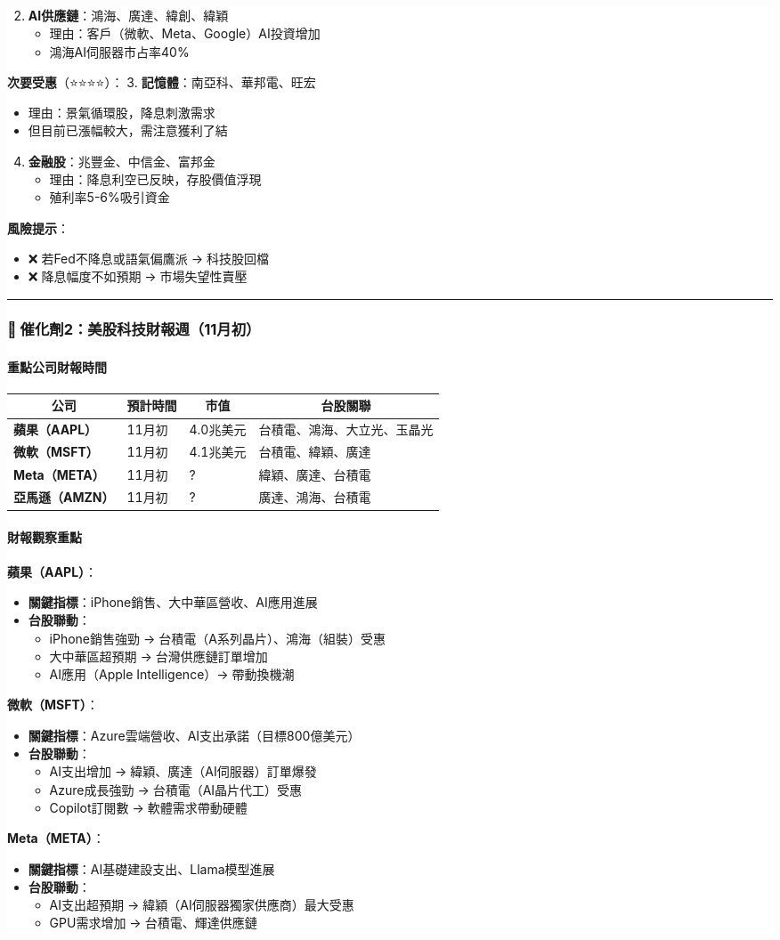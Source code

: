 2. **AI供應鏈**：鴻海、廣達、緯創、緯穎
   - 理由：客戶（微軟、Meta、Google）AI投資增加
   - 鴻海AI伺服器市占率40%

**次要受惠**（⭐⭐⭐⭐）：
3. **記憶體**：南亞科、華邦電、旺宏
   - 理由：景氣循環股，降息刺激需求
   - 但目前已漲幅較大，需注意獲利了結

4. **金融股**：兆豐金、中信金、富邦金
   - 理由：降息利空已反映，存股價值浮現
   - 殖利率5-6%吸引資金

**風險提示**：
- ❌ 若Fed不降息或語氣偏鷹派 → 科技股回檔
- ❌ 降息幅度不如預期 → 市場失望性賣壓

---

### 🚀 催化劑2：美股科技財報週（11月初）

#### 重點公司財報時間

| 公司 | 預計時間 | 市值 | 台股關聯 |
|------|---------|------|----------|
| **蘋果（AAPL）** | 11月初 | 4.0兆美元 | 台積電、鴻海、大立光、玉晶光 |
| **微軟（MSFT）** | 11月初 | 4.1兆美元 | 台積電、緯穎、廣達 |
| **Meta（META）** | 11月初 | ? | 緯穎、廣達、台積電 |
| **亞馬遜（AMZN）** | 11月初 | ? | 廣達、鴻海、台積電 |

#### 財報觀察重點

**蘋果（AAPL）**：
- **關鍵指標**：iPhone銷售、大中華區營收、AI應用進展
- **台股聯動**：
  - iPhone銷售強勁 → 台積電（A系列晶片）、鴻海（組裝）受惠
  - 大中華區超預期 → 台灣供應鏈訂單增加
  - AI應用（Apple Intelligence）→ 帶動換機潮

**微軟（MSFT）**：
- **關鍵指標**：Azure雲端營收、AI支出承諾（目標800億美元）
- **台股聯動**：
  - AI支出增加 → 緯穎、廣達（AI伺服器）訂單爆發
  - Azure成長強勁 → 台積電（AI晶片代工）受惠
  - Copilot訂閱數 → 軟體需求帶動硬體

**Meta（META）**：
- **關鍵指標**：AI基礎建設支出、Llama模型進展
- **台股聯動**：
  - AI支出超預期 → 緯穎（AI伺服器獨家供應商）最大受惠
  - GPU需求增加 → 台積電、輝達供應鏈
